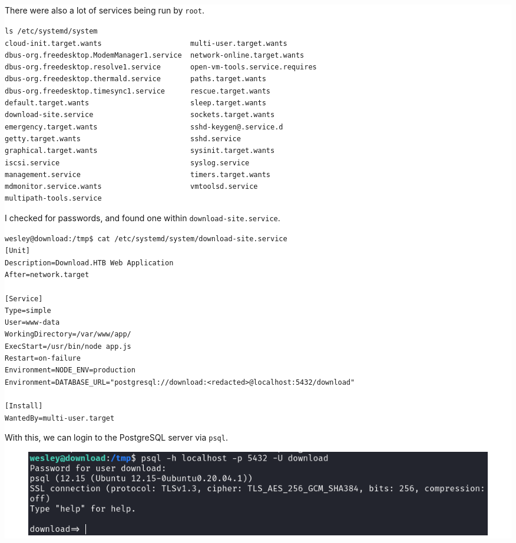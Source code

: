 ```
```

There were also a lot of services being run by `root`.&#x20;

```
ls /etc/systemd/system
cloud-init.target.wants                     multi-user.target.wants                        
dbus-org.freedesktop.ModemManager1.service  network-online.target.wants                    
dbus-org.freedesktop.resolve1.service       open-vm-tools.service.requires                 
dbus-org.freedesktop.thermald.service       paths.target.wants
dbus-org.freedesktop.timesync1.service      rescue.target.wants
default.target.wants                        sleep.target.wants
download-site.service                       sockets.target.wants
emergency.target.wants                      sshd-keygen@.service.d
getty.target.wants                          sshd.service
graphical.target.wants                      sysinit.target.wants
iscsi.service                               syslog.service
management.service                          timers.target.wants
mdmonitor.service.wants                     vmtoolsd.service
multipath-tools.service
```

I checked for passwords, and found one within `download-site.service`.&#x20;

```
wesley@download:/tmp$ cat /etc/systemd/system/download-site.service
[Unit]
Description=Download.HTB Web Application
After=network.target

[Service]
Type=simple
User=www-data
WorkingDirectory=/var/www/app/
ExecStart=/usr/bin/node app.js
Restart=on-failure
Environment=NODE_ENV=production
Environment=DATABASE_URL="postgresql://download:<redacted>@localhost:5432/download"

[Install]
WantedBy=multi-user.target
```

With this, we can login to the PostgreSQL server via `psql`.&#x20;

<figure><img src="../../.gitbook/assets/image (809).png" alt=""><figcaption></figcaption></figure>
